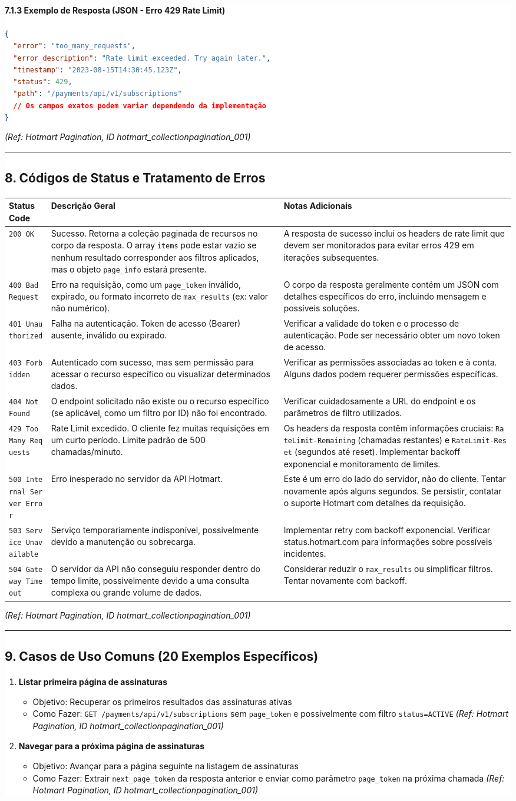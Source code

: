 
#### 7.1.3 Exemplo de Resposta (JSON - Erro 429 Rate Limit)
```json
{
  "error": "too_many_requests",
  "error_description": "Rate limit exceeded. Try again later.",
  "timestamp": "2023-08-15T14:30:45.123Z",
  "status": 429,
  "path": "/payments/api/v1/subscriptions"
  // Os campos exatos podem variar dependendo da implementação
}
```
*(Ref: Hotmart Pagination, ID hotmart_collectionpagination_001)*


---
## 8. Códigos de Status e Tratamento de Erros
| Status Code            | Descrição Geral                                              | Notas Adicionais |
| :--------------------- | :----------------------------------------------------------- | :--------------- |
| `200 OK`               | Sucesso. Retorna a coleção paginada de recursos no corpo da resposta. O array `items` pode estar vazio se nenhum resultado corresponder aos filtros aplicados, mas o objeto `page_info` estará presente. | A resposta de sucesso inclui os headers de rate limit que devem ser monitorados para evitar erros 429 em iterações subsequentes. |
| `400 Bad Request`      | Erro na requisição, como um `page_token` inválido, expirado, ou formato incorreto de `max_results` (ex: valor não numérico). | O corpo da resposta geralmente contém um JSON com detalhes específicos do erro, incluindo mensagem e possíveis soluções. |
| `401 Unauthorized`     | Falha na autenticação. Token de acesso (Bearer) ausente, inválido ou expirado. | Verificar a validade do token e o processo de autenticação. Pode ser necessário obter um novo token de acesso. |
| `403 Forbidden`        | Autenticado com sucesso, mas sem permissão para acessar o recurso específico ou visualizar determinados dados. | Verificar as permissões associadas ao token e à conta. Alguns dados podem requerer permissões específicas. |
| `404 Not Found`        | O endpoint solicitado não existe ou o recurso específico (se aplicável, como um filtro por ID) não foi encontrado. | Verificar cuidadosamente a URL do endpoint e os parâmetros de filtro utilizados. |
| `429 Too Many Requests`| Rate Limit excedido. O cliente fez muitas requisições em um curto período. Limite padrão de 500 chamadas/minuto. | Os headers da resposta contêm informações cruciais: `RateLimit-Remaining` (chamadas restantes) e `RateLimit-Reset` (segundos até reset). Implementar backoff exponencial e monitoramento de limites. |
| `500 Internal Server Error` | Erro inesperado no servidor da API Hotmart. | Este é um erro do lado do servidor, não do cliente. Tentar novamente após alguns segundos. Se persistir, contatar o suporte Hotmart com detalhes da requisição. |
| `503 Service Unavailable` | Serviço temporariamente indisponível, possivelmente devido a manutenção ou sobrecarga. | Implementar retry com backoff exponencial. Verificar status.hotmart.com para informações sobre possíveis incidentes. |
| `504 Gateway Timeout`  | O servidor da API não conseguiu responder dentro do tempo limite, possivelmente devido a uma consulta complexa ou grande volume de dados. | Considerar reduzir o `max_results` ou simplificar filtros. Tentar novamente com backoff. |
*(Ref: Hotmart Pagination, ID hotmart_collectionpagination_001)*


---
## 9. Casos de Uso Comuns (20 Exemplos Específicos)
1.  **Listar primeira página de assinaturas**
    * Objetivo: Recuperar os primeiros resultados das assinaturas ativas
    * Como Fazer: `GET /payments/api/v1/subscriptions` sem `page_token` e possivelmente com filtro `status=ACTIVE`
    *(Ref: Hotmart Pagination, ID hotmart_collectionpagination_001)*


2.  **Navegar para a próxima página de assinaturas**
    * Objetivo: Avançar para a página seguinte na listagem de assinaturas
    * Como Fazer: Extrair `next_page_token` da resposta anterior e enviar como parâmetro `page_token` na próxima chamada
    *(Ref: Hotmart Pagination, ID hotmart_collectionpagination_001)*
